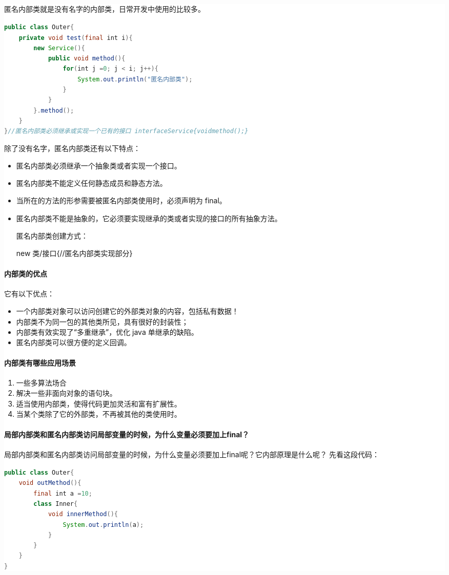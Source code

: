 匿名内部类就是没有名字的内部类，日常开发中使用的比较多。

```java
public class Outer{
    private void test(final int i){
        new Service(){
            public void method(){
                for(int j =0; j < i; j++){                   
					System.out.println("匿名内部类");
                }
            }
        }.method();
    }
}//匿名内部类必须继承或实现一个已有的接口 interfaceService{voidmethod();}
```

除了没有名字，匿名内部类还有以下特点：

- 匿名内部类必须继承一个抽象类或者实现一个接口。

- 匿名内部类不能定义任何静态成员和静态方法。

- 当所在的方法的形参需要被匿名内部类使用时，必须声明为 final。

- 匿名内部类不能是抽象的，它必须要实现继承的类或者实现的接口的所有抽象方法。

  

  匿名内部类创建方式：

  new 类/接口{//匿名内部类实现部分}

#### 内部类的优点

它有以下优点：

- 一个内部类对象可以访问创建它的外部类对象的内容，包括私有数据！
- 内部类不为同一包的其他类所见，具有很好的封装性；
- 内部类有效实现了“多重继承”，优化 java 单继承的缺陷。
- 匿名内部类可以很方便的定义回调。

#### 内部类有哪些应用场景

1. 一些多算法场合
2. 解决一些非面向对象的语句块。
3. 适当使用内部类，使得代码更加灵活和富有扩展性。
4. 当某个类除了它的外部类，不再被其他的类使用时。

#### 局部内部类和匿名内部类访问局部变量的时候，为什么变量必须要加上final？

局部内部类和匿名内部类访问局部变量的时候，为什么变量必须要加上final呢？它内部原理是什么呢？
先看这段代码：

```java
public class Outer{
    void outMethod(){
        final int a =10;
        class Inner{
            void innerMethod(){                
                System.out.println(a);
            }
        }
    }
}
```
